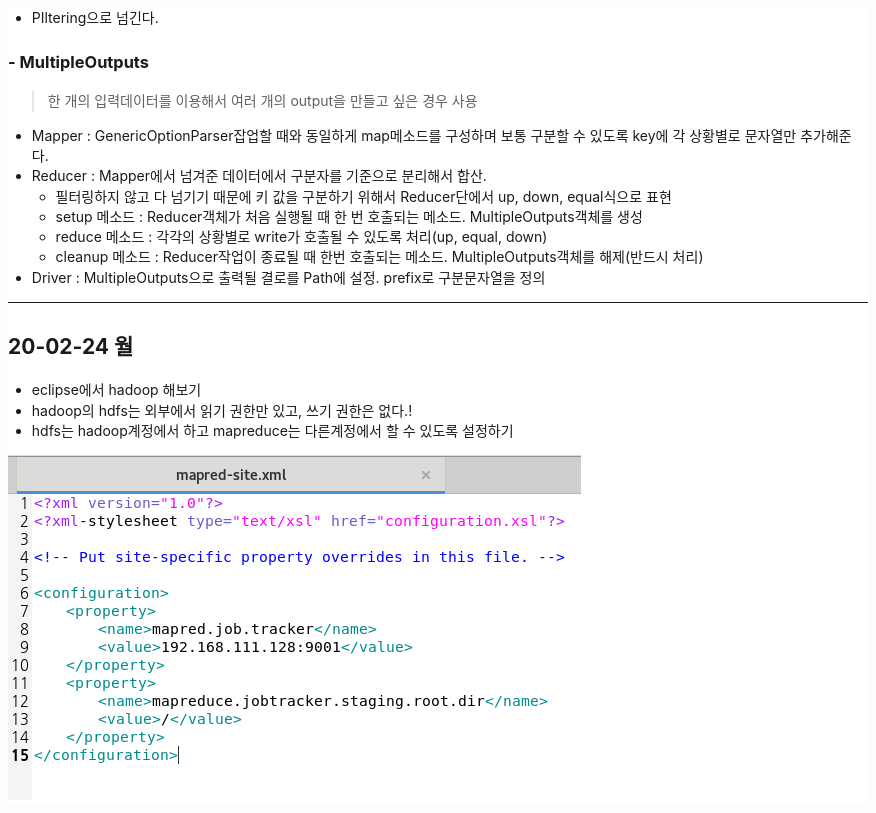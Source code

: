 * PIltering으로 넘긴다.

### - MultipleOutputs

> 한 개의 입력데이터를 이용해서 여러 개의 output을 만들고 싶은 경우 사용

- Mapper : GenericOptionParser잡업할 때와 동일하게 map메소드를 구성하며 보통 구분할 수 있도록 key에 각 상황별로 문자열만 추가해준다.
- Reducer : Mapper에서 넘겨준 데이터에서 구분자를 기준으로 분리해서 합산.
  - 필터링하지 않고 다 넘기기 때문에 키 값을 구분하기 위해서 Reducer단에서 up, down, equal식으로 표현
  - setup 메소드 : Reducer객체가 처음 실행될 때 한 번 호출되는 메소드. MultipleOutputs객체를 생성
  - reduce 메소드 : 각각의 상황별로 write가 호출될 수 있도록 처리(up, equal, down)
  - cleanup 메소드 : Reducer작업이 종료될 때 한번 호출되는 메소드. MultipleOutputs객체를 해제(반드시 처리)
- Driver : MultipleOutputs으로 출력될 결로를 Path에 설정. prefix로 구분문자열을 정의

---

## 20-02-24 월

- eclipse에서 hadoop 해보기
- hadoop의 hdfs는 외부에서 읽기 권한만 있고, 쓰기 권한은 없다.!
- hdfs는 hadoop계정에서 하고 mapreduce는 다른계정에서 할 수 있도록 설정하기

![image-20200224111256738](images/image-20200224111256738.png)
